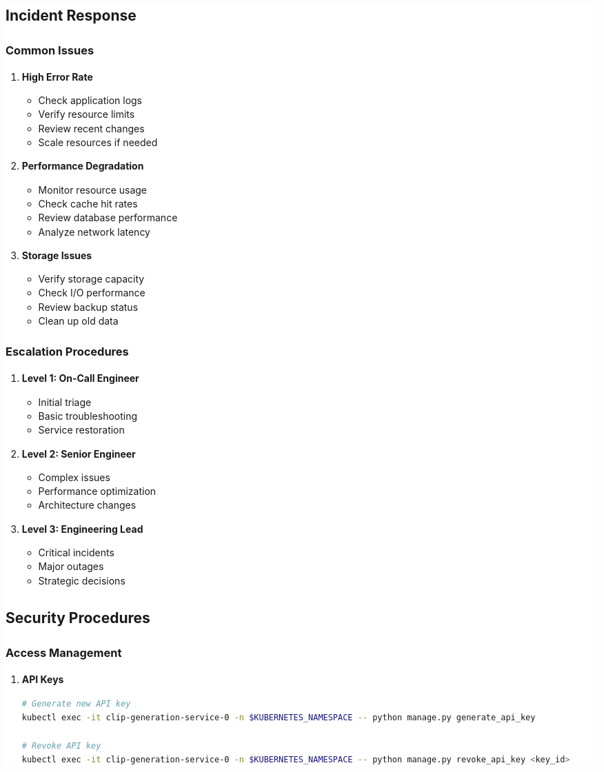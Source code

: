 ## Incident Response

### Common Issues

1. **High Error Rate**
   - Check application logs
   - Verify resource limits
   - Review recent changes
   - Scale resources if needed

2. **Performance Degradation**
   - Monitor resource usage
   - Check cache hit rates
   - Review database performance
   - Analyze network latency

3. **Storage Issues**
   - Verify storage capacity
   - Check I/O performance
   - Review backup status
   - Clean up old data

### Escalation Procedures

1. **Level 1: On-Call Engineer**
   - Initial triage
   - Basic troubleshooting
   - Service restoration

2. **Level 2: Senior Engineer**
   - Complex issues
   - Performance optimization
   - Architecture changes

3. **Level 3: Engineering Lead**
   - Critical incidents
   - Major outages
   - Strategic decisions

## Security Procedures

### Access Management

1. **API Keys**
   ```bash
   # Generate new API key
   kubectl exec -it clip-generation-service-0 -n $KUBERNETES_NAMESPACE -- python manage.py generate_api_key

   # Revoke API key
   kubectl exec -it clip-generation-service-0 -n $KUBERNETES_NAMESPACE -- python manage.py revoke_api_key <key_id>
   ```
